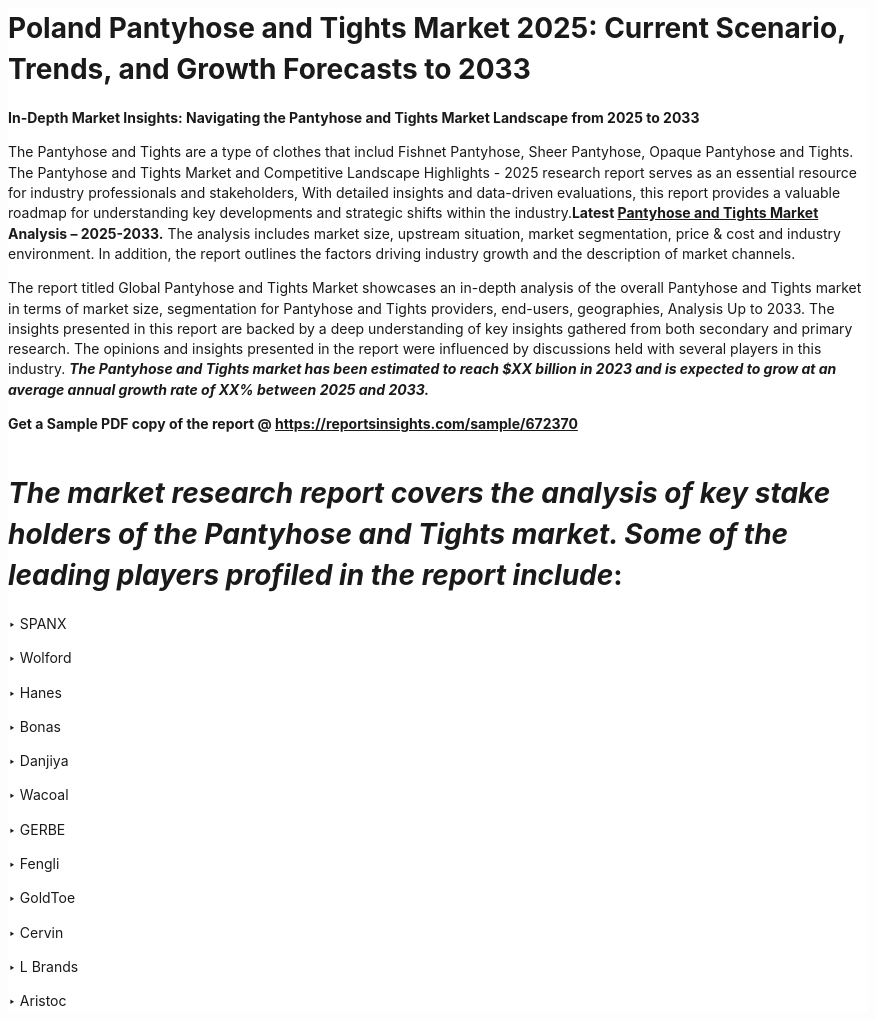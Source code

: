 # Poland Pantyhose and Tights Market 2025: Current Scenario, Trends, and Growth Forecasts to 2033

<strong>In-Depth Market Insights: Navigating the Pantyhose and Tights Market Landscape from 2025 to 2033</strong></p>

The Pantyhose and Tights are a type of clothes that includ Fishnet Pantyhose, Sheer Pantyhose, Opaque Pantyhose and Tights. The Pantyhose and Tights Market and Competitive Landscape Highlights - 2025 research report serves as an essential resource for industry professionals and stakeholders, With detailed insights and data-driven evaluations, this report provides a valuable roadmap for understanding key developments and strategic shifts within the industry.<strong>Latest <a href=https://www.reportsinsights.com/sample/672370>Pantyhose and Tights Market</a> Analysis – 2025-2033.</strong>  The analysis includes market size, upstream situation, market segmentation, price & cost and industry environment. In addition, the report outlines the factors driving industry growth and the description of market channels.

The report titled Global Pantyhose and Tights Market showcases an in-depth analysis of the overall Pantyhose and Tights market in terms of market size, segmentation for Pantyhose and Tights providers, end-users, geographies, Analysis Up to 2033. The insights presented in this report are backed by a deep understanding of key insights gathered from both secondary and primary research. The opinions and insights presented in the report were influenced by discussions held with several players in this industry. <strong><em>The Pantyhose and Tights market has been estimated to reach $XX billion in 2023 and is expected to grow at an average annual growth rate of XX% between 2025 and 2033.</em></strong>

<strong>Get a Sample PDF copy of the report @ <a href=https://reportsinsights.com/sample/672370>https://reportsinsights.com/sample/672370</a></strong>

# <strong><em>The market research report covers the analysis of key stake holders of the Pantyhose and Tights market. Some of the leading players profiled in the report include</em></strong>: 

‣ SPANX

‣ Wolford

‣ Hanes

‣ Bonas

‣ Danjiya

‣ Wacoal

‣ GERBE

‣ Fengli

‣ GoldToe

‣ Cervin

‣ L Brands

‣ Aristoc
